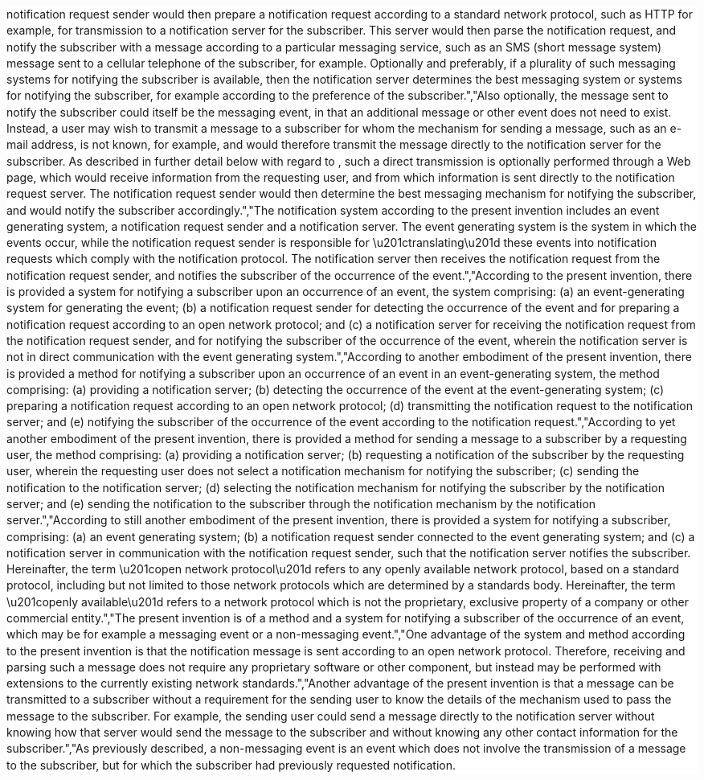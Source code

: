 notification request sender would then prepare a notification request according to a standard network protocol, such as HTTP for example, for transmission to a notification server for the subscriber. This server would then parse the notification request, and notify the subscriber with a message according to a particular messaging service, such as an SMS (short message system) message sent to a cellular telephone of the subscriber, for example. Optionally and preferably, if a plurality of such messaging systems for notifying the subscriber is available, then the notification server determines the best messaging system or systems for notifying the subscriber, for example according to the preference of the subscriber.","Also optionally, the message sent to notify the subscriber could itself be the messaging event, in that an additional message or other event does not need to exist. Instead, a user may wish to transmit a message to a subscriber for whom the mechanism for sending a message, such as an e-mail address, is not known, for example, and would therefore transmit the message directly to the notification server for the subscriber. As described in further detail below with regard to , such a direct transmission is optionally performed through a Web page, which would receive information from the requesting user, and from which information is sent directly to the notification request server. The notification request sender would then determine the best messaging mechanism for notifying the subscriber, and would notify the subscriber accordingly.","The notification system according to the present invention includes an event generating system, a notification request sender and a notification server. The event generating system is the system in which the events occur, while the notification request sender is responsible for \u201ctranslating\u201d these events into notification requests which comply with the notification protocol. The notification server then receives the notification request from the notification request sender, and notifies the subscriber of the occurrence of the event.","According to the present invention, there is provided a system for notifying a subscriber upon an occurrence of an event, the system comprising: (a) an event-generating system for generating the event; (b) a notification request sender for detecting the occurrence of the event and for preparing a notification request according to an open network protocol; and (c) a notification server for receiving the notification request from the notification request sender, and for notifying the subscriber of the occurrence of the event, wherein the notification server is not in direct communication with the event generating system.","According to another embodiment of the present invention, there is provided a method for notifying a subscriber upon an occurrence of an event in an event-generating system, the method comprising: (a) providing a notification server; (b) detecting the occurrence of the event at the event-generating system; (c) preparing a notification request according to an open network protocol; (d) transmitting the notification request to the notification server; and (e) notifying the subscriber of the occurrence of the event according to the notification request.","According to yet another embodiment of the present invention, there is provided a method for sending a message to a subscriber by a requesting user, the method comprising: (a) providing a notification server; (b) requesting a notification of the subscriber by the requesting user, wherein the requesting user does not select a notification mechanism for notifying the subscriber; (c) sending the notification to the notification server; (d) selecting the notification mechanism for notifying the subscriber by the notification server; and (e) sending the notification to the subscriber through the notification mechanism by the notification server.","According to still another embodiment of the present invention, there is provided a system for notifying a subscriber, comprising: (a) an event generating system; (b) a notification request sender connected to the event generating system; and (c) a notification server in communication with the notification request sender, such that the notification server notifies the subscriber. Hereinafter, the term \u201copen network protocol\u201d refers to any openly available network protocol, based on a standard protocol, including but not limited to those network protocols which are determined by a standards body. Hereinafter, the term \u201copenly available\u201d refers to a network protocol which is not the proprietary, exclusive property of a company or other commercial entity.","The present invention is of a method and a system for notifying a subscriber of the occurrence of an event, which may be for example a messaging event or a non-messaging event.","One advantage of the system and method according to the present invention is that the notification message is sent according to an open network protocol. Therefore, receiving and parsing such a message does not require any proprietary software or other component, but instead may be performed with extensions to the currently existing network standards.","Another advantage of the present invention is that a message can be transmitted to a subscriber without a requirement for the sending user to know the details of the mechanism used to pass the message to the subscriber. For example, the sending user could send a message directly to the notification server without knowing how that server would send the message to the subscriber and without knowing any other contact information for the subscriber.","As previously described, a non-messaging event is an event which does not involve the transmission of a message to the subscriber, but for which the subscriber had previously requested notification.
